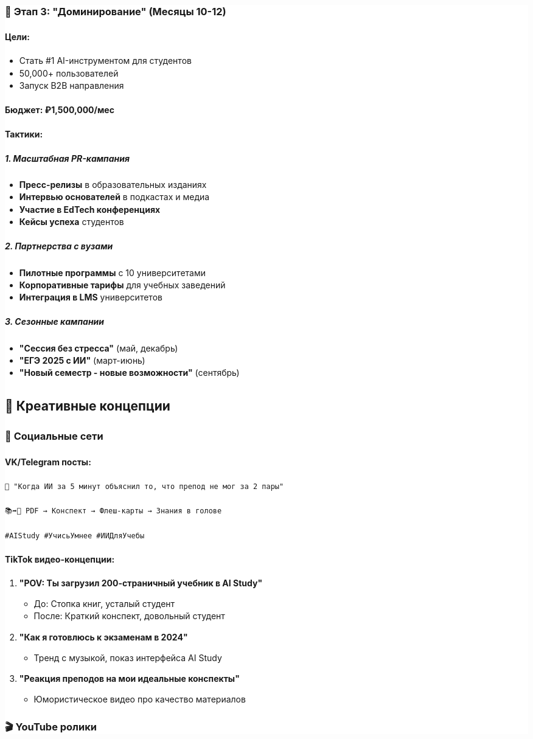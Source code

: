 ### 🎯 **Этап 3: "Доминирование" (Месяцы 10-12)**

#### **Цели:**
- Стать #1 AI-инструментом для студентов
- 50,000+ пользователей
- Запуск B2B направления

#### **Бюджет:** ₽1,500,000/мес

#### **Тактики:**

##### **1. Масштабная PR-кампания**
- **Пресс-релизы** в образовательных изданиях
- **Интервью основателей** в подкастах и медиа
- **Участие в EdTech конференциях**
- **Кейсы успеха** студентов

##### **2. Партнерства с вузами**
- **Пилотные программы** с 10 университетами
- **Корпоративные тарифы** для учебных заведений
- **Интеграция в LMS** университетов

##### **3. Сезонные кампании**
- **"Сессия без стресса"** (май, декабрь)
- **"ЕГЭ 2025 с ИИ"** (март-июнь)
- **"Новый семестр - новые возможности"** (сентябрь)

## 🎨 **Креативные концепции**

### 📱 **Социальные сети**

#### **VK/Telegram посты:**
```
🤖 "Когда ИИ за 5 минут объяснил то, что препод не мог за 2 пары"

📚➡️🧠 PDF → Конспект → Флеш-карты → Знания в голове

#AIStudy #УчисьУмнее #ИИДляУчебы
```

#### **TikTok видео-концепции:**
1. **"POV: Ты загрузил 200-страничный учебник в AI Study"**
   - До: Стопка книг, усталый студент
   - После: Краткий конспект, довольный студент

2. **"Как я готовлюсь к экзаменам в 2024"**
   - Тренд с музыкой, показ интерфейса AI Study

3. **"Реакция преподов на мои идеальные конспекты"**
   - Юмористическое видео про качество материалов

### 🎬 **YouTube ролики**
